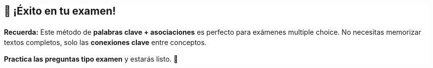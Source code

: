 
## 💪 ¡Éxito en tu examen!

**Recuerda:** Este método de **palabras clave + asociaciones** es perfecto para exámenes multiple choice. No necesitas memorizar textos completos, solo las **conexiones clave** entre conceptos.

**Practica las preguntas tipo examen** y estarás listo. 🚀

